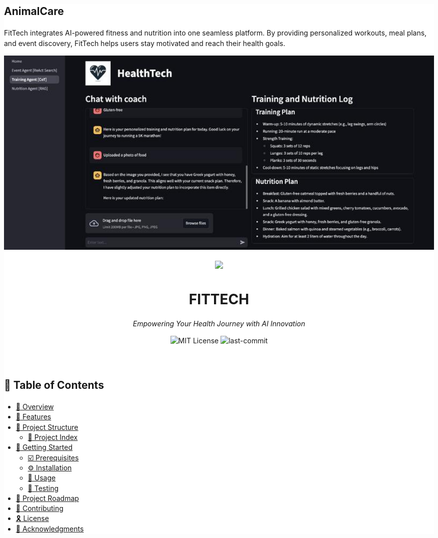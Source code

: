 ## AnimalCare
FitTech integrates AI-powered fitness and nutrition into one seamless platform. By providing personalized workouts, meal plans, and event discovery, FitTech helps users stay motivated and reach their health goals.

<p align="center">
  <img src="resources/example.jpeg" alt="Example Image" width="100%">
</p>

<p align="center">
    <img src="https://raw.githubusercontent.com/PKief/vscode-material-icon-theme/ec559a9f6bfd399b82bb44393651661b08aaf7ba/icons/folder-markdown-open.svg" align="center" width="30%">
</p>
<p align="center"><h1 align="center">FITTECH</h1></p>
<p align="center">
	<em>Empowering Your Health Journey with AI Innovation</em>
</p>
<p align="center">
	<img src="https://img.shields.io/github/license/sandeepsalwan1/AnimalCare?style=flat&logo=opensourceinitiative&logoColor=white&label=License&color=0080ff" alt="MIT License">
	<img src="https://img.shields.io/github/last-commit/sandeepsalwan1/FitTech?style=default&logo=git&logoColor=white&color=0080ff" alt="last-commit">

</p>
<p align="center">
</p>
<p align="center">
	<!-- default option, no dependency badges. -->
</p>
<br>

## 🔗 Table of Contents

- [📍 Overview](#-overview)
- [👾 Features](#-features)
- [📁 Project Structure](#-project-structure)
  - [📂 Project Index](#-project-index)
- [🚀 Getting Started](#-getting-started)
  - [☑️ Prerequisites](#-prerequisites)
  - [⚙️ Installation](#-installation)
  - [🤖 Usage](#🤖-usage)
  - [🧪 Testing](#🧪-testing)
- [📌 Project Roadmap](#-project-roadmap)
- [🔰 Contributing](#-contributing)
- [🎗 License](#-license)
- [🙌 Acknowledgments](#-acknowledgments)

